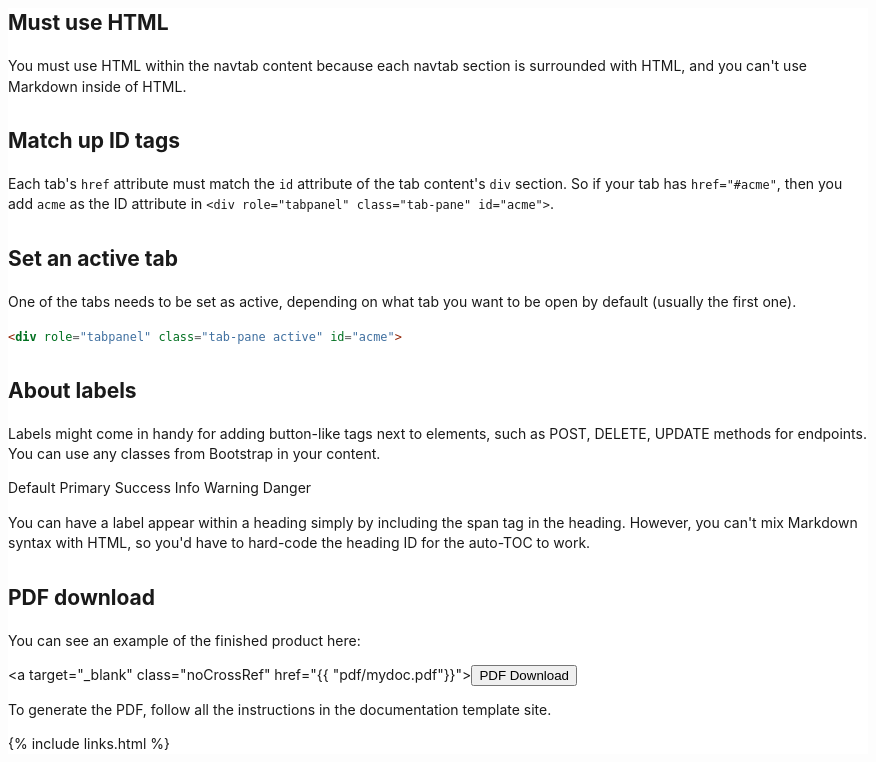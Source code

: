 ## Must use HTML

You must use HTML within the navtab content because each navtab section is surrounded with HTML, and you can't use Markdown inside of HTML.

## Match up ID tags

Each tab's `href` attribute must match the `id` attribute of the tab content's `div` section. So if your tab has `href="#acme"`, then you
add `acme` as the ID attribute in `<div role="tabpanel" class="tab-pane" id="acme">`.

## Set an active tab
One of the tabs needs to be set as active, depending on what tab you want to be open by default (usually the first one).

```html
<div role="tabpanel" class="tab-pane active" id="acme">
```

## About labels
Labels might come in handy for adding button-like tags next to elements, such as POST, DELETE, UPDATE methods for endpoints. You can use
any classes from Bootstrap in your content.

<span class="label label-default">Default</span>
<span class="label label-primary">Primary</span>
<span class="label label-success">Success</span>
<span class="label label-info">Info</span>
<span class="label label-warning">Warning</span>
<span class="label label-danger">Danger</span>

You can have a label appear within a heading simply by including the span tag in the heading. However, you can't mix Markdown syntax with
HTML, so you'd have to hard-code the heading ID for the auto-TOC to work.

## PDF download

You can see an example of the finished product here:

<a target="\_blank" class="noCrossRef" href="{{ "pdf/mydoc.pdf"}}"><button type="button" class="btn btn-default" aria-label="Left Align">
<span class="glyphicon glyphicon-download-alt" aria-hidden="true"></span> PDF Download</button></a>

To generate the PDF, follow all the instructions in the documentation template site.

{% include links.html %}
